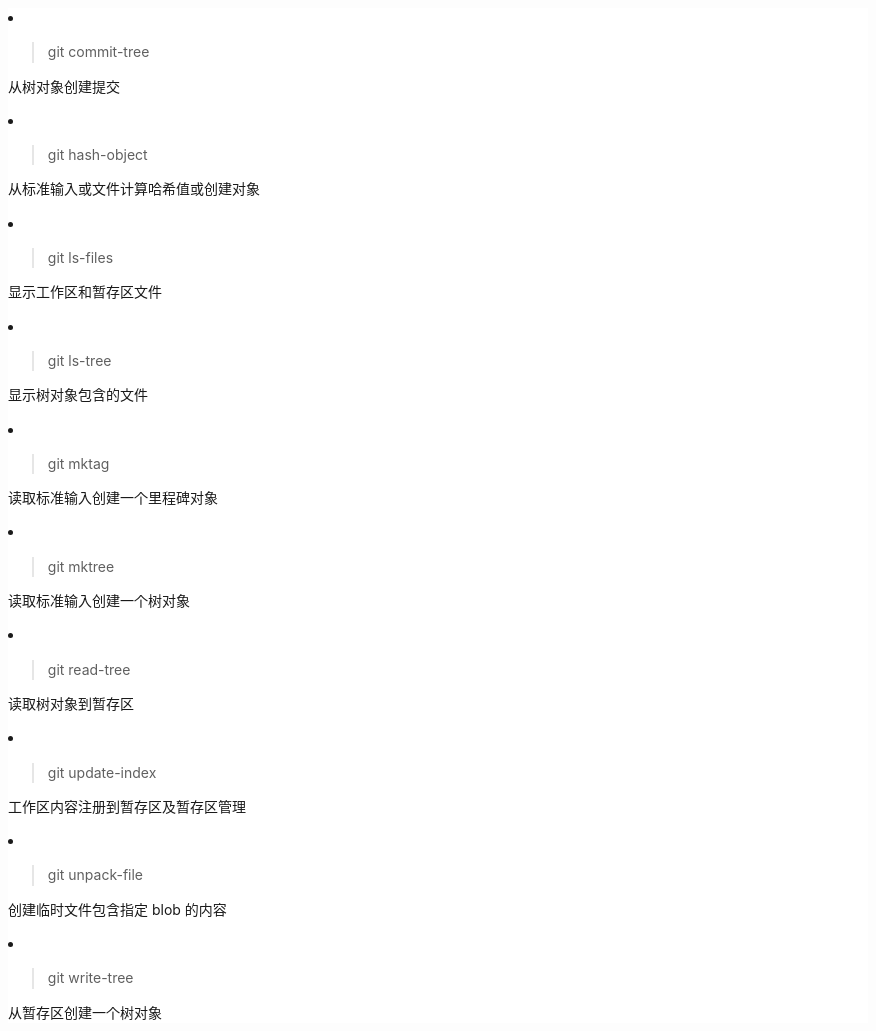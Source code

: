 
<li> 

>git commit-tree

从树对象创建提交


<li> 

>git hash-object

从标准输入或文件计算哈希值或创建对象


<li> 

>git ls-files

显示工作区和暂存区文件


<li> 

>git ls-tree

显示树对象包含的文件


<li> 

>git mktag

读取标准输入创建一个里程碑对象


<li> 

>git mktree

读取标准输入创建一个树对象


<li> 

>git read-tree

读取树对象到暂存区


<li> 

>git update-index

工作区内容注册到暂存区及暂存区管理


<li> 

>git unpack-file

创建临时文件包含指定 blob 的内容


<li> 

>git write-tree

从暂存区创建一个树对象
